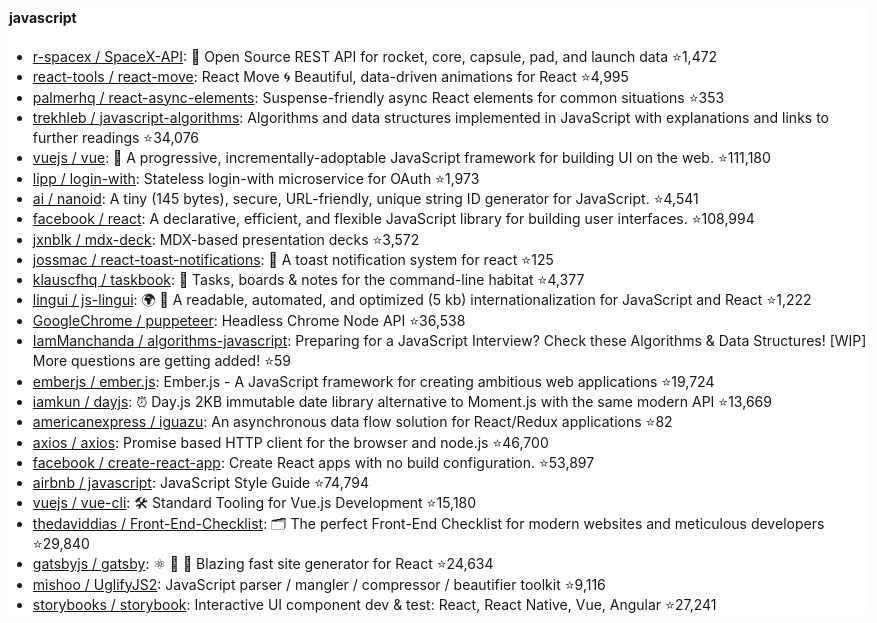 #### javascript
* [r-spacex / SpaceX-API](https://github.com/r-spacex/SpaceX-API): 🚀
Open Source REST API for rocket, core, capsule, pad, and launch data :star:1,472
* [react-tools / react-move](https://github.com/react-tools/react-move): React Move
🌀
Beautiful, data-driven animations for React :star:4,995
* [palmerhq / react-async-elements](https://github.com/palmerhq/react-async-elements): Suspense-friendly async React elements for common situations :star:353
* [trekhleb / javascript-algorithms](https://github.com/trekhleb/javascript-algorithms): Algorithms and data structures implemented in JavaScript with explanations and links to further readings :star:34,076
* [vuejs / vue](https://github.com/vuejs/vue): 🖖
A progressive, incrementally-adoptable JavaScript framework for building UI on the web. :star:111,180
* [lipp / login-with](https://github.com/lipp/login-with): Stateless login-with microservice for OAuth :star:1,973
* [ai / nanoid](https://github.com/ai/nanoid): A tiny (145 bytes), secure, URL-friendly, unique string ID generator for JavaScript. :star:4,541
* [facebook / react](https://github.com/facebook/react): A declarative, efficient, and flexible JavaScript library for building user interfaces. :star:108,994
* [jxnblk / mdx-deck](https://github.com/jxnblk/mdx-deck): MDX-based presentation decks :star:3,572
* [jossmac / react-toast-notifications](https://github.com/jossmac/react-toast-notifications): 🍞
A toast notification system for react :star:125
* [klauscfhq / taskbook](https://github.com/klauscfhq/taskbook): 📓
Tasks, boards & notes for the command-line habitat :star:4,377
* [lingui / js-lingui](https://github.com/lingui/js-lingui): 🌍
📖
A readable, automated, and optimized (5 kb) internationalization for JavaScript and React :star:1,222
* [GoogleChrome / puppeteer](https://github.com/GoogleChrome/puppeteer): Headless Chrome Node API :star:36,538
* [IamManchanda / algorithms-javascript](https://github.com/IamManchanda/algorithms-javascript): Preparing for a JavaScript Interview? Check these Algorithms & Data Structures! [WIP] More questions are getting added! :star:59
* [emberjs / ember.js](https://github.com/emberjs/ember.js): Ember.js - A JavaScript framework for creating ambitious web applications :star:19,724
* [iamkun / dayjs](https://github.com/iamkun/dayjs): ⏰
Day.js 2KB immutable date library alternative to Moment.js with the same modern API :star:13,669
* [americanexpress / iguazu](https://github.com/americanexpress/iguazu): An asynchronous data flow solution for React/Redux applications :star:82
* [axios / axios](https://github.com/axios/axios): Promise based HTTP client for the browser and node.js :star:46,700
* [facebook / create-react-app](https://github.com/facebook/create-react-app): Create React apps with no build configuration. :star:53,897
* [airbnb / javascript](https://github.com/airbnb/javascript): JavaScript Style Guide :star:74,794
* [vuejs / vue-cli](https://github.com/vuejs/vue-cli): 🛠️
Standard Tooling for Vue.js Development :star:15,180
* [thedaviddias / Front-End-Checklist](https://github.com/thedaviddias/Front-End-Checklist): 🗂
The perfect Front-End Checklist for modern websites and meticulous developers :star:29,840
* [gatsbyjs / gatsby](https://github.com/gatsbyjs/gatsby): ⚛️
📄
🚀
Blazing fast site generator for React :star:24,634
* [mishoo / UglifyJS2](https://github.com/mishoo/UglifyJS2): JavaScript parser / mangler / compressor / beautifier toolkit :star:9,116
* [storybooks / storybook](https://github.com/storybooks/storybook): Interactive UI component dev & test: React, React Native, Vue, Angular :star:27,241
